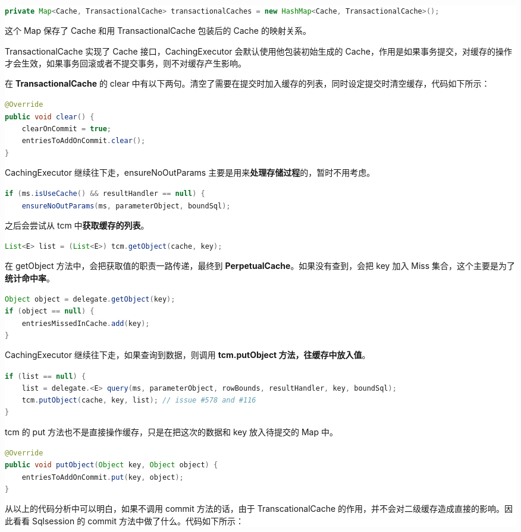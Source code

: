 ```java
private Map<Cache, TransactionalCache> transactionalCaches = new HashMap<Cache, TransactionalCache>();
```

这个 Map 保存了 Cache 和用 TransactionalCache 包装后的 Cache 的映射关系。

TransactionalCache 实现了 Cache 接口，CachingExecutor 会默认使用他包装初始生成的 Cache，作用是如果事务提交，对缓存的操作才会生效，如果事务回滚或者不提交事务，则不对缓存产生影响。

在 **TransactionalCache** 的 clear 中有以下两句。清空了需要在提交时加入缓存的列表，同时设定提交时清空缓存，代码如下所示：

```java
@Override
public void clear() {
	clearOnCommit = true;
	entriesToAddOnCommit.clear();
}
```

CachingExecutor 继续往下走，ensureNoOutParams 主要是用来**处理存储过程**的，暂时不用考虑。

```java
if (ms.isUseCache() && resultHandler == null) {
	ensureNoOutParams(ms, parameterObject, boundSql);
```

之后会尝试从 tcm 中**获取缓存的列表**。

```java
List<E> list = (List<E>) tcm.getObject(cache, key);
```

在 getObject 方法中，会把获取值的职责一路传递，最终到 **PerpetualCache**。如果没有查到，会把 key 加入 Miss 集合，这个主要是为了**统计命中率**。

```java
Object object = delegate.getObject(key);
if (object == null) {
	entriesMissedInCache.add(key);
}
```

CachingExecutor 继续往下走，如果查询到数据，则调用 **tcm.putObject 方法，往缓存中放入值**。

```java
if (list == null) {
	list = delegate.<E> query(ms, parameterObject, rowBounds, resultHandler, key, boundSql);
	tcm.putObject(cache, key, list); // issue #578 and #116
}
```

tcm 的 put 方法也不是直接操作缓存，只是在把这次的数据和 key 放入待提交的 Map 中。

```java
@Override
public void putObject(Object key, Object object) {
    entriesToAddOnCommit.put(key, object);
}
```

从以上的代码分析中可以明白，如果不调用 commit 方法的话，由于 TranscationalCache 的作用，并不会对二级缓存造成直接的影响。因此看看 Sqlsession 的 commit 方法中做了什么。代码如下所示：
